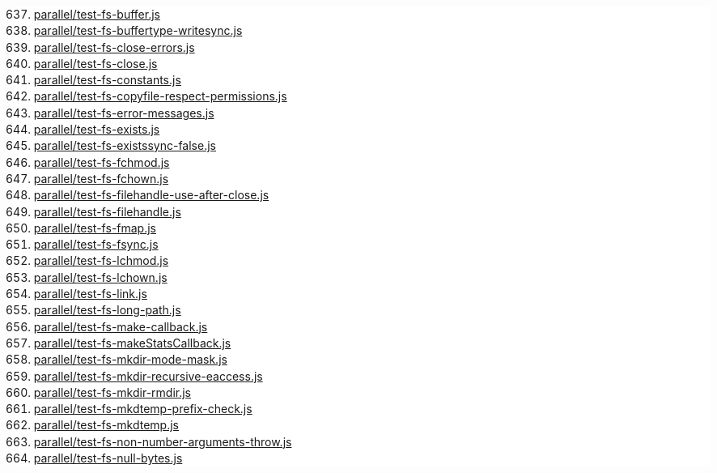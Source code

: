 637. [parallel/test-fs-buffer.js](https://github.com/nodejs/node/tree/main/test/parallel/test-fs-buffer.js)
638. [parallel/test-fs-buffertype-writesync.js](https://github.com/nodejs/node/tree/main/test/parallel/test-fs-buffertype-writesync.js)
639. [parallel/test-fs-close-errors.js](https://github.com/nodejs/node/tree/main/test/parallel/test-fs-close-errors.js)
640. [parallel/test-fs-close.js](https://github.com/nodejs/node/tree/main/test/parallel/test-fs-close.js)
641. [parallel/test-fs-constants.js](https://github.com/nodejs/node/tree/main/test/parallel/test-fs-constants.js)
642. [parallel/test-fs-copyfile-respect-permissions.js](https://github.com/nodejs/node/tree/main/test/parallel/test-fs-copyfile-respect-permissions.js)
643. [parallel/test-fs-error-messages.js](https://github.com/nodejs/node/tree/main/test/parallel/test-fs-error-messages.js)
644. [parallel/test-fs-exists.js](https://github.com/nodejs/node/tree/main/test/parallel/test-fs-exists.js)
645. [parallel/test-fs-existssync-false.js](https://github.com/nodejs/node/tree/main/test/parallel/test-fs-existssync-false.js)
646. [parallel/test-fs-fchmod.js](https://github.com/nodejs/node/tree/main/test/parallel/test-fs-fchmod.js)
647. [parallel/test-fs-fchown.js](https://github.com/nodejs/node/tree/main/test/parallel/test-fs-fchown.js)
648. [parallel/test-fs-filehandle-use-after-close.js](https://github.com/nodejs/node/tree/main/test/parallel/test-fs-filehandle-use-after-close.js)
649. [parallel/test-fs-filehandle.js](https://github.com/nodejs/node/tree/main/test/parallel/test-fs-filehandle.js)
650. [parallel/test-fs-fmap.js](https://github.com/nodejs/node/tree/main/test/parallel/test-fs-fmap.js)
651. [parallel/test-fs-fsync.js](https://github.com/nodejs/node/tree/main/test/parallel/test-fs-fsync.js)
652. [parallel/test-fs-lchmod.js](https://github.com/nodejs/node/tree/main/test/parallel/test-fs-lchmod.js)
653. [parallel/test-fs-lchown.js](https://github.com/nodejs/node/tree/main/test/parallel/test-fs-lchown.js)
654. [parallel/test-fs-link.js](https://github.com/nodejs/node/tree/main/test/parallel/test-fs-link.js)
655. [parallel/test-fs-long-path.js](https://github.com/nodejs/node/tree/main/test/parallel/test-fs-long-path.js)
656. [parallel/test-fs-make-callback.js](https://github.com/nodejs/node/tree/main/test/parallel/test-fs-make-callback.js)
657. [parallel/test-fs-makeStatsCallback.js](https://github.com/nodejs/node/tree/main/test/parallel/test-fs-makeStatsCallback.js)
658. [parallel/test-fs-mkdir-mode-mask.js](https://github.com/nodejs/node/tree/main/test/parallel/test-fs-mkdir-mode-mask.js)
659. [parallel/test-fs-mkdir-recursive-eaccess.js](https://github.com/nodejs/node/tree/main/test/parallel/test-fs-mkdir-recursive-eaccess.js)
660. [parallel/test-fs-mkdir-rmdir.js](https://github.com/nodejs/node/tree/main/test/parallel/test-fs-mkdir-rmdir.js)
661. [parallel/test-fs-mkdtemp-prefix-check.js](https://github.com/nodejs/node/tree/main/test/parallel/test-fs-mkdtemp-prefix-check.js)
662. [parallel/test-fs-mkdtemp.js](https://github.com/nodejs/node/tree/main/test/parallel/test-fs-mkdtemp.js)
663. [parallel/test-fs-non-number-arguments-throw.js](https://github.com/nodejs/node/tree/main/test/parallel/test-fs-non-number-arguments-throw.js)
664. [parallel/test-fs-null-bytes.js](https://github.com/nodejs/node/tree/main/test/parallel/test-fs-null-bytes.js)
